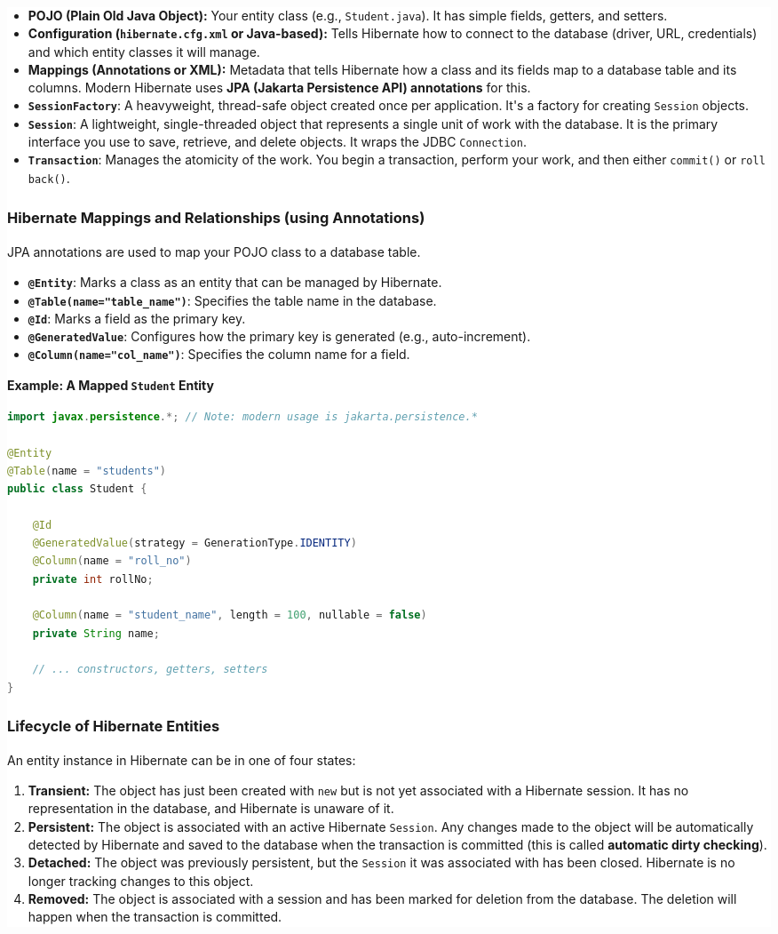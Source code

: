 *   **POJO (Plain Old Java Object):** Your entity class (e.g., `Student.java`). It has simple fields, getters, and setters.
*   **Configuration (`hibernate.cfg.xml` or Java-based):** Tells Hibernate how to connect to the database (driver, URL, credentials) and which entity classes it will manage.
*   **Mappings (Annotations or XML):** Metadata that tells Hibernate how a class and its fields map to a database table and its columns. Modern Hibernate uses **JPA (Jakarta Persistence API) annotations** for this.
*   **`SessionFactory`**: A heavyweight, thread-safe object created once per application. It's a factory for creating `Session` objects.
*   **`Session`**: A lightweight, single-threaded object that represents a single unit of work with the database. It is the primary interface you use to save, retrieve, and delete objects. It wraps the JDBC `Connection`.
*   **`Transaction`**: Manages the atomicity of the work. You begin a transaction, perform your work, and then either `commit()` or `rollback()`.

### Hibernate Mappings and Relationships (using Annotations)
JPA annotations are used to map your POJO class to a database table.

*   **`@Entity`**: Marks a class as an entity that can be managed by Hibernate.
*   **`@Table(name="table_name")`**: Specifies the table name in the database.
*   **`@Id`**: Marks a field as the primary key.
*   **`@GeneratedValue`**: Configures how the primary key is generated (e.g., auto-increment).
*   **`@Column(name="col_name")`**: Specifies the column name for a field.

**Example: A Mapped `Student` Entity**
```java
import javax.persistence.*; // Note: modern usage is jakarta.persistence.*

@Entity
@Table(name = "students")
public class Student {

    @Id
    @GeneratedValue(strategy = GenerationType.IDENTITY)
    @Column(name = "roll_no")
    private int rollNo;

    @Column(name = "student_name", length = 100, nullable = false)
    private String name;

    // ... constructors, getters, setters
}
```

### Lifecycle of Hibernate Entities
An entity instance in Hibernate can be in one of four states:

1.  **Transient:** The object has just been created with `new` but is not yet associated with a Hibernate session. It has no representation in the database, and Hibernate is unaware of it.
2.  **Persistent:** The object is associated with an active Hibernate `Session`. Any changes made to the object will be automatically detected by Hibernate and saved to the database when the transaction is committed (this is called **automatic dirty checking**).
3.  **Detached:** The object was previously persistent, but the `Session` it was associated with has been closed. Hibernate is no longer tracking changes to this object.
4.  **Removed:** The object is associated with a session and has been marked for deletion from the database. The deletion will happen when the transaction is committed.
